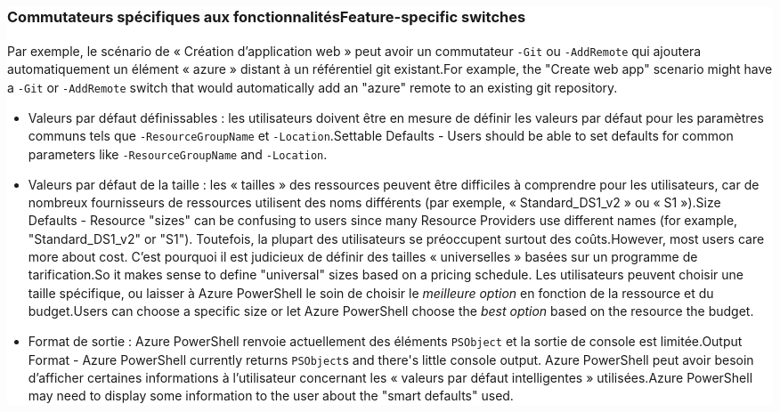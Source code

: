 ### <a name="feature-specific-switches"></a><span data-ttu-id="7f883-153">Commutateurs spécifiques aux fonctionnalités</span><span class="sxs-lookup"><span data-stu-id="7f883-153">Feature-specific switches</span></span>

<span data-ttu-id="7f883-154">Par exemple, le scénario de « Création d’application web » peut avoir un commutateur `-Git` ou `-AddRemote` qui ajoutera automatiquement un élément « azure » distant à un référentiel git existant.</span><span class="sxs-lookup"><span data-stu-id="7f883-154">For example, the "Create web app" scenario might have a `-Git` or `-AddRemote` switch that would automatically add an "azure" remote to an existing git repository.</span></span>

- <span data-ttu-id="7f883-155">Valeurs par défaut définissables : les utilisateurs doivent être en mesure de définir les valeurs par défaut pour les paramètres communs tels que `-ResourceGroupName` et `-Location`.</span><span class="sxs-lookup"><span data-stu-id="7f883-155">Settable Defaults - Users should be able to set defaults for common parameters like `-ResourceGroupName` and `-Location`.</span></span>

- <span data-ttu-id="7f883-156">Valeurs par défaut de la taille : les « tailles » des ressources peuvent être difficiles à comprendre pour les utilisateurs, car de nombreux fournisseurs de ressources utilisent des noms différents (par exemple, « Standard\_DS1\_v2 » ou « S1 »).</span><span class="sxs-lookup"><span data-stu-id="7f883-156">Size Defaults - Resource "sizes" can be confusing to users since many Resource Providers use different names (for example, "Standard\_DS1\_v2" or "S1").</span></span> <span data-ttu-id="7f883-157">Toutefois, la plupart des utilisateurs se préoccupent surtout des coûts.</span><span class="sxs-lookup"><span data-stu-id="7f883-157">However, most users care more about cost.</span></span> <span data-ttu-id="7f883-158">C’est pourquoi il est judicieux de définir des tailles « universelles » basées sur un programme de tarification.</span><span class="sxs-lookup"><span data-stu-id="7f883-158">So it makes sense to define "universal" sizes based on a pricing schedule.</span></span> <span data-ttu-id="7f883-159">Les utilisateurs peuvent choisir une taille spécifique, ou laisser à Azure PowerShell le soin de choisir le _meilleure option_ en fonction de la ressource et du budget.</span><span class="sxs-lookup"><span data-stu-id="7f883-159">Users can choose a specific size or let Azure PowerShell choose the _best option_ based on the resource the budget.</span></span>

- <span data-ttu-id="7f883-160">Format de sortie : Azure PowerShell renvoie actuellement des éléments `PSObject` et la sortie de console est limitée.</span><span class="sxs-lookup"><span data-stu-id="7f883-160">Output Format - Azure PowerShell currently returns `PSObject`s and there's little console output.</span></span> <span data-ttu-id="7f883-161">Azure PowerShell peut avoir besoin d’afficher certaines informations à l’utilisateur concernant les « valeurs par défaut intelligentes » utilisées.</span><span class="sxs-lookup"><span data-stu-id="7f883-161">Azure PowerShell may need to display some information to the user about the "smart defaults" used.</span></span>
